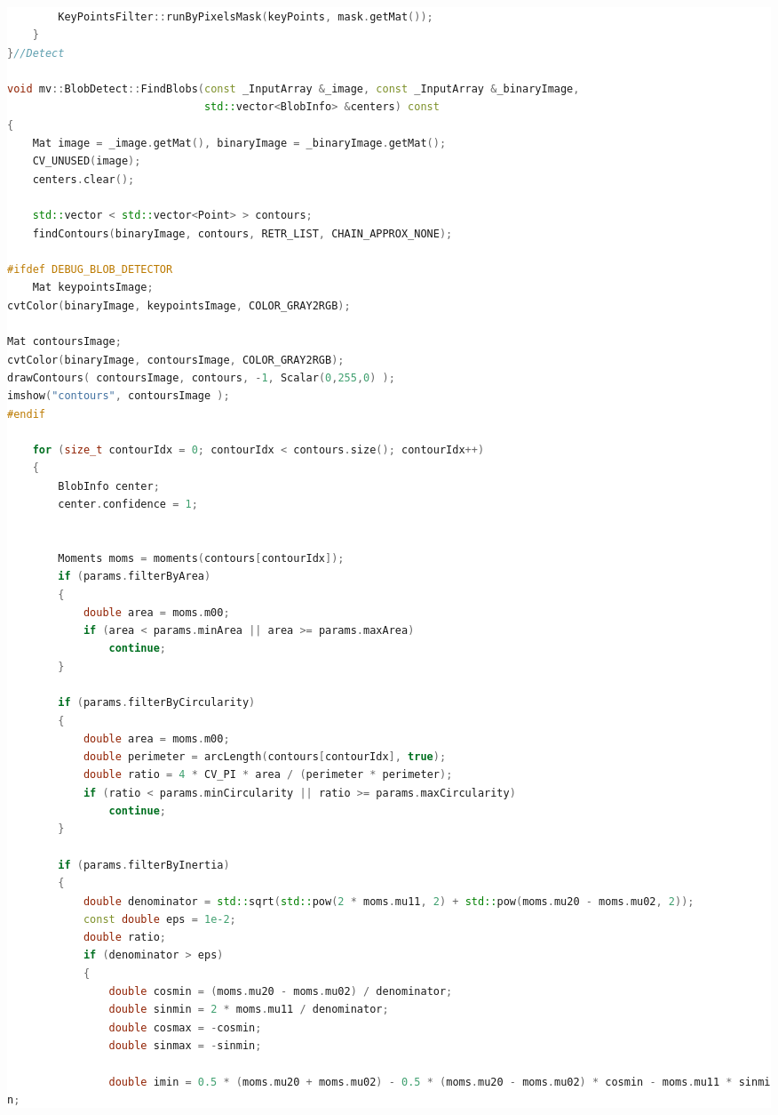 ```c++
        KeyPointsFilter::runByPixelsMask(keyPoints, mask.getMat());
    }
}//Detect

void mv::BlobDetect::FindBlobs(const _InputArray &_image, const _InputArray &_binaryImage,
                               std::vector<BlobInfo> &centers) const
{
    Mat image = _image.getMat(), binaryImage = _binaryImage.getMat();
    CV_UNUSED(image);
    centers.clear();

    std::vector < std::vector<Point> > contours;
    findContours(binaryImage, contours, RETR_LIST, CHAIN_APPROX_NONE);

#ifdef DEBUG_BLOB_DETECTOR
    Mat keypointsImage;
cvtColor(binaryImage, keypointsImage, COLOR_GRAY2RGB);

Mat contoursImage;
cvtColor(binaryImage, contoursImage, COLOR_GRAY2RGB);
drawContours( contoursImage, contours, -1, Scalar(0,255,0) );
imshow("contours", contoursImage );
#endif

    for (size_t contourIdx = 0; contourIdx < contours.size(); contourIdx++)
    {
        BlobInfo center;
        center.confidence = 1;


        Moments moms = moments(contours[contourIdx]);
        if (params.filterByArea)
        {
            double area = moms.m00;
            if (area < params.minArea || area >= params.maxArea)
                continue;
        }

        if (params.filterByCircularity)
        {
            double area = moms.m00;
            double perimeter = arcLength(contours[contourIdx], true);
            double ratio = 4 * CV_PI * area / (perimeter * perimeter);
            if (ratio < params.minCircularity || ratio >= params.maxCircularity)
                continue;
        }

        if (params.filterByInertia)
        {
            double denominator = std::sqrt(std::pow(2 * moms.mu11, 2) + std::pow(moms.mu20 - moms.mu02, 2));
            const double eps = 1e-2;
            double ratio;
            if (denominator > eps)
            {
                double cosmin = (moms.mu20 - moms.mu02) / denominator;
                double sinmin = 2 * moms.mu11 / denominator;
                double cosmax = -cosmin;
                double sinmax = -sinmin;

                double imin = 0.5 * (moms.mu20 + moms.mu02) - 0.5 * (moms.mu20 - moms.mu02) * cosmin - moms.mu11 * sinmin;
```

  [1]: https://mango-blog-1255355814.cos.ap-guangzhou.myqcloud.com//opencv-blob-detect-1.jpg
  [2]: https://mango-blog-1255355814.cos.ap-guangzhou.myqcloud.com//opencv-blob-detect-2.png
  [3]: https://mango-blog-1255355814.cos.ap-guangzhou.myqcloud.com//opencv-blob-detect-3.png